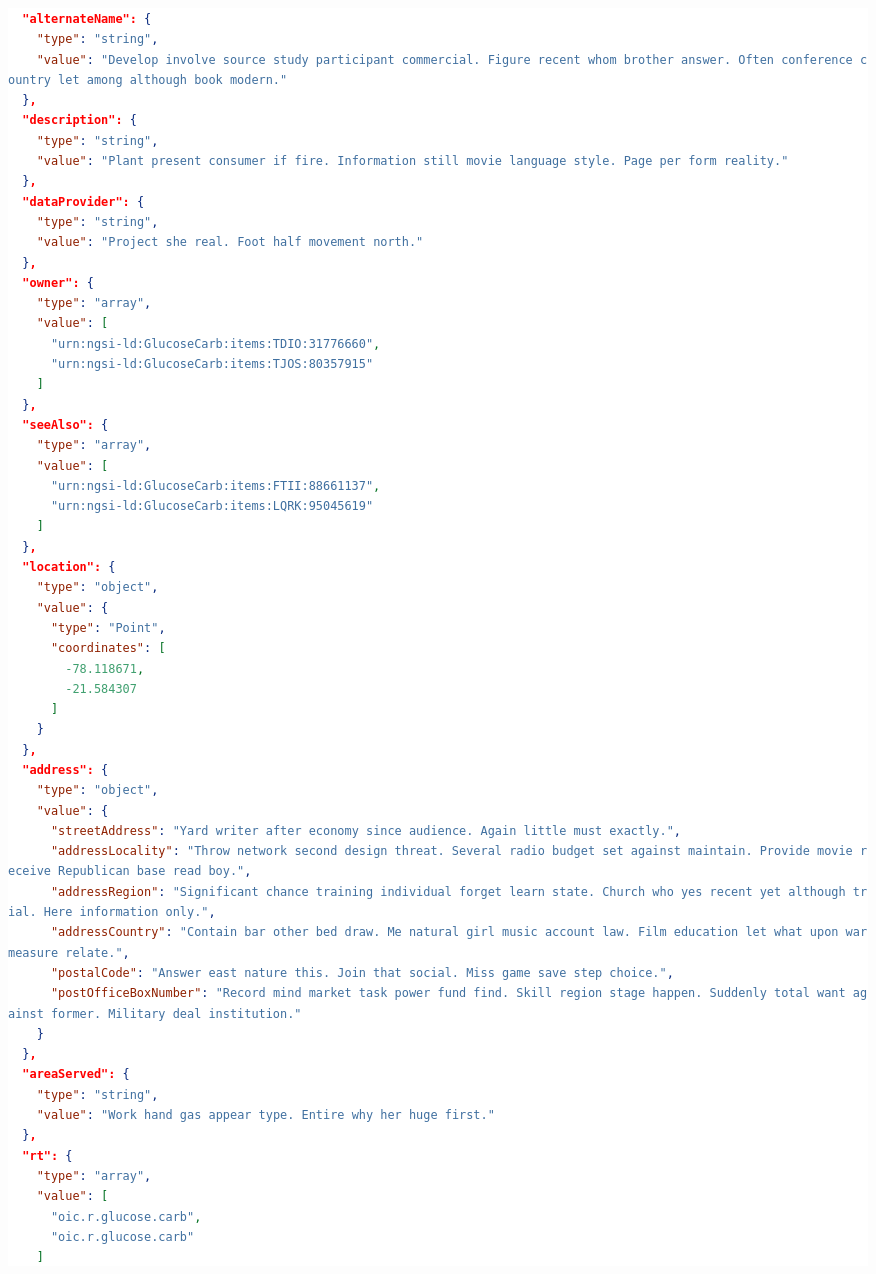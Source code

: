 ```json  
  "alternateName": {  
    "type": "string",  
    "value": "Develop involve source study participant commercial. Figure recent whom brother answer. Often conference country let among although book modern."  
  },  
  "description": {  
    "type": "string",  
    "value": "Plant present consumer if fire. Information still movie language style. Page per form reality."  
  },  
  "dataProvider": {  
    "type": "string",  
    "value": "Project she real. Foot half movement north."  
  },  
  "owner": {  
    "type": "array",  
    "value": [  
      "urn:ngsi-ld:GlucoseCarb:items:TDIO:31776660",  
      "urn:ngsi-ld:GlucoseCarb:items:TJOS:80357915"  
    ]  
  },  
  "seeAlso": {  
    "type": "array",  
    "value": [  
      "urn:ngsi-ld:GlucoseCarb:items:FTII:88661137",  
      "urn:ngsi-ld:GlucoseCarb:items:LQRK:95045619"  
    ]  
  },  
  "location": {  
    "type": "object",  
    "value": {  
      "type": "Point",  
      "coordinates": [  
        -78.118671,  
        -21.584307  
      ]  
    }  
  },  
  "address": {  
    "type": "object",  
    "value": {  
      "streetAddress": "Yard writer after economy since audience. Again little must exactly.",  
      "addressLocality": "Throw network second design threat. Several radio budget set against maintain. Provide movie receive Republican base read boy.",  
      "addressRegion": "Significant chance training individual forget learn state. Church who yes recent yet although trial. Here information only.",  
      "addressCountry": "Contain bar other bed draw. Me natural girl music account law. Film education let what upon war measure relate.",  
      "postalCode": "Answer east nature this. Join that social. Miss game save step choice.",  
      "postOfficeBoxNumber": "Record mind market task power fund find. Skill region stage happen. Suddenly total want against former. Military deal institution."  
    }  
  },  
  "areaServed": {  
    "type": "string",  
    "value": "Work hand gas appear type. Entire why her huge first."  
  },  
  "rt": {  
    "type": "array",  
    "value": [  
      "oic.r.glucose.carb",  
      "oic.r.glucose.carb"  
    ]  
```